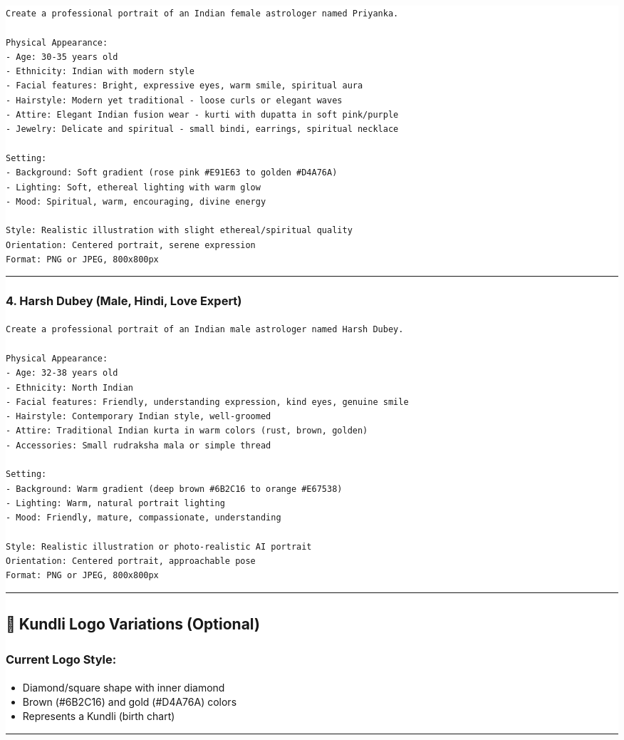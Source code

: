 ```
Create a professional portrait of an Indian female astrologer named Priyanka.

Physical Appearance:
- Age: 30-35 years old
- Ethnicity: Indian with modern style
- Facial features: Bright, expressive eyes, warm smile, spiritual aura
- Hairstyle: Modern yet traditional - loose curls or elegant waves
- Attire: Elegant Indian fusion wear - kurti with dupatta in soft pink/purple
- Jewelry: Delicate and spiritual - small bindi, earrings, spiritual necklace

Setting:
- Background: Soft gradient (rose pink #E91E63 to golden #D4A76A)
- Lighting: Soft, ethereal lighting with warm glow
- Mood: Spiritual, warm, encouraging, divine energy

Style: Realistic illustration with slight ethereal/spiritual quality
Orientation: Centered portrait, serene expression
Format: PNG or JPEG, 800x800px
```

---

### 4. Harsh Dubey (Male, Hindi, Love Expert)

```
Create a professional portrait of an Indian male astrologer named Harsh Dubey.

Physical Appearance:
- Age: 32-38 years old
- Ethnicity: North Indian
- Facial features: Friendly, understanding expression, kind eyes, genuine smile
- Hairstyle: Contemporary Indian style, well-groomed
- Attire: Traditional Indian kurta in warm colors (rust, brown, golden)
- Accessories: Small rudraksha mala or simple thread

Setting:
- Background: Warm gradient (deep brown #6B2C16 to orange #E67538)
- Lighting: Warm, natural portrait lighting
- Mood: Friendly, mature, compassionate, understanding

Style: Realistic illustration or photo-realistic AI portrait
Orientation: Centered portrait, approachable pose
Format: PNG or JPEG, 800x800px
```

---

## 🎯 Kundli Logo Variations (Optional)

### Current Logo Style:
- Diamond/square shape with inner diamond
- Brown (#6B2C16) and gold (#D4A76A) colors
- Represents a Kundli (birth chart)

---